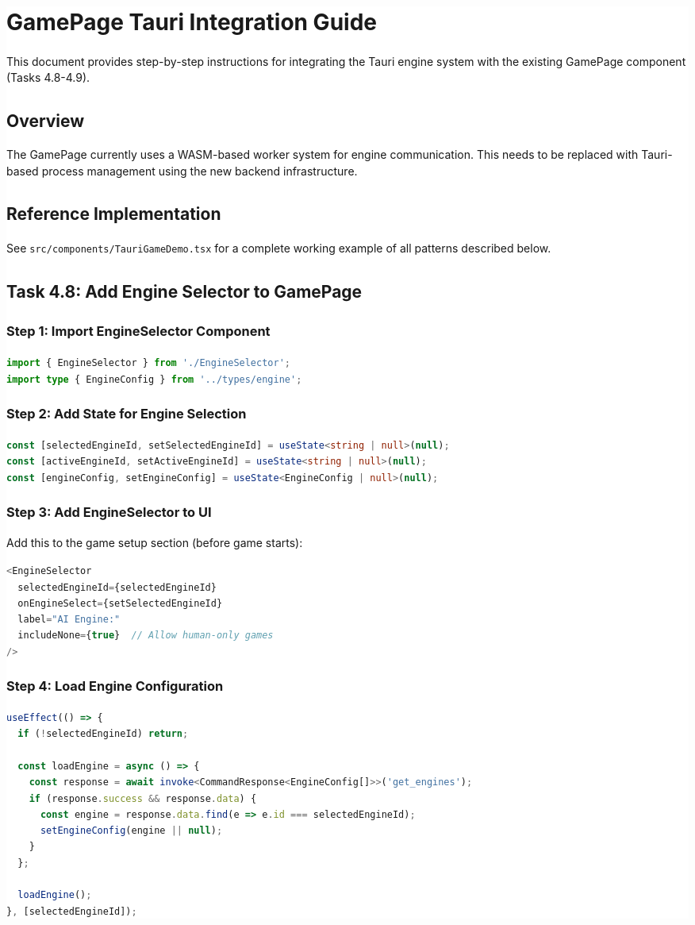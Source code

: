 # GamePage Tauri Integration Guide

This document provides step-by-step instructions for integrating the Tauri engine system with the existing GamePage component (Tasks 4.8-4.9).

## Overview

The GamePage currently uses a WASM-based worker system for engine communication. This needs to be replaced with Tauri-based process management using the new backend infrastructure.

## Reference Implementation

See `src/components/TauriGameDemo.tsx` for a complete working example of all patterns described below.

## Task 4.8: Add Engine Selector to GamePage

### Step 1: Import EngineSelector Component

```typescript
import { EngineSelector } from './EngineSelector';
import type { EngineConfig } from '../types/engine';
```

### Step 2: Add State for Engine Selection

```typescript
const [selectedEngineId, setSelectedEngineId] = useState<string | null>(null);
const [activeEngineId, setActiveEngineId] = useState<string | null>(null);
const [engineConfig, setEngineConfig] = useState<EngineConfig | null>(null);
```

### Step 3: Add EngineSelector to UI

Add this to the game setup section (before game starts):

```typescript
<EngineSelector
  selectedEngineId={selectedEngineId}
  onEngineSelect={setSelectedEngineId}
  label="AI Engine:"
  includeNone={true}  // Allow human-only games
/>
```

### Step 4: Load Engine Configuration

```typescript
useEffect(() => {
  if (!selectedEngineId) return;

  const loadEngine = async () => {
    const response = await invoke<CommandResponse<EngineConfig[]>>('get_engines');
    if (response.success && response.data) {
      const engine = response.data.find(e => e.id === selectedEngineId);
      setEngineConfig(engine || null);
    }
  };

  loadEngine();
}, [selectedEngineId]);
```
